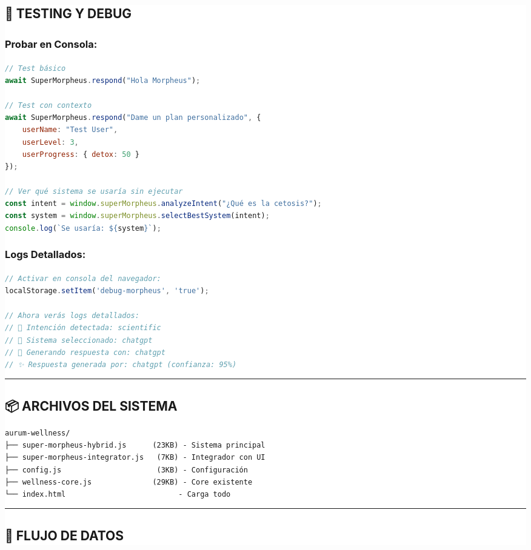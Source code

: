 
## 🧪 TESTING Y DEBUG

### Probar en Consola:

```javascript
// Test básico
await SuperMorpheus.respond("Hola Morpheus");

// Test con contexto
await SuperMorpheus.respond("Dame un plan personalizado", {
    userName: "Test User",
    userLevel: 3,
    userProgress: { detox: 50 }
});

// Ver qué sistema se usaría sin ejecutar
const intent = window.superMorpheus.analyzeIntent("¿Qué es la cetosis?");
const system = window.superMorpheus.selectBestSystem(intent);
console.log(`Se usaría: ${system}`);
```

### Logs Detallados:

```javascript
// Activar en consola del navegador:
localStorage.setItem('debug-morpheus', 'true');

// Ahora verás logs detallados:
// 🎯 Intención detectada: scientific
// 🤖 Sistema seleccionado: chatgpt
// 🎨 Generando respuesta con: chatgpt
// ✨ Respuesta generada por: chatgpt (confianza: 95%)
```

---

## 📦 ARCHIVOS DEL SISTEMA

```
aurum-wellness/
├── super-morpheus-hybrid.js      (23KB) - Sistema principal
├── super-morpheus-integrator.js   (7KB) - Integrador con UI
├── config.js                      (3KB) - Configuración
├── wellness-core.js              (29KB) - Core existente
└── index.html                          - Carga todo
```

---

## 🔄 FLUJO DE DATOS
